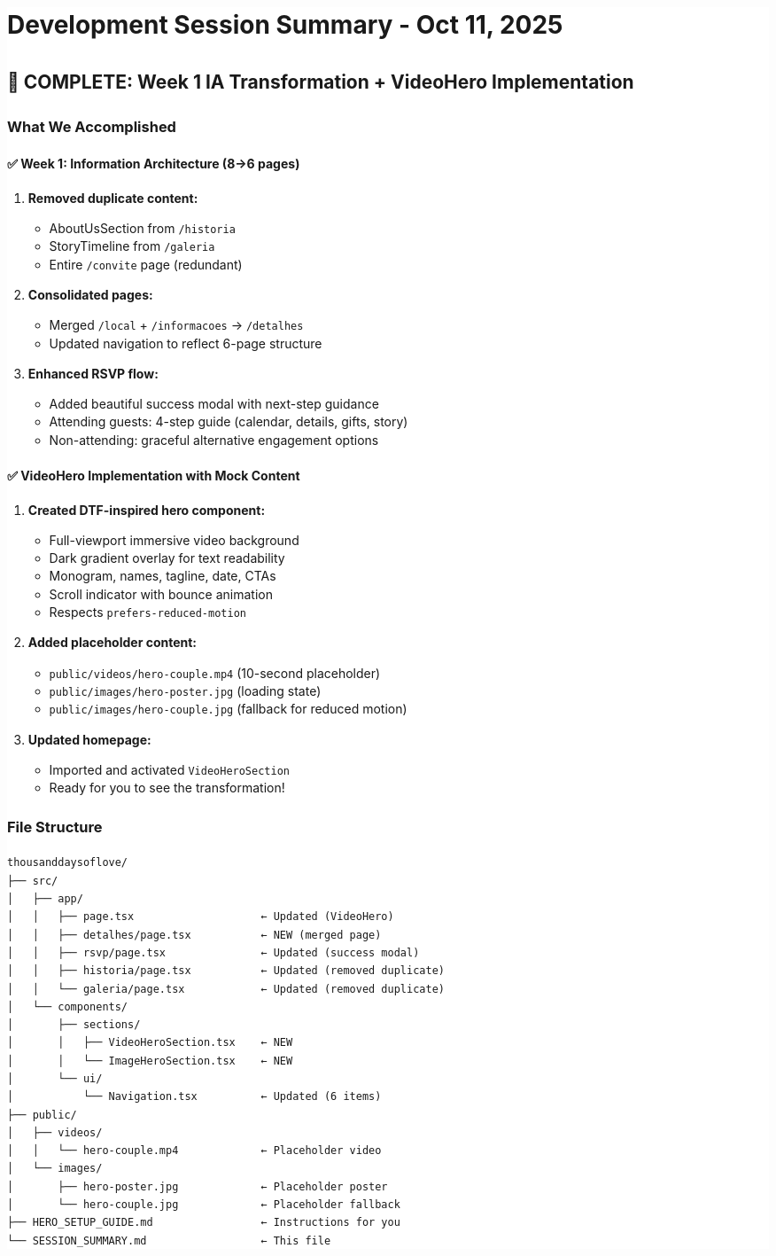 # Development Session Summary - Oct 11, 2025

## 🎉 COMPLETE: Week 1 IA Transformation + VideoHero Implementation

### What We Accomplished

#### ✅ Week 1: Information Architecture (8→6 pages)
1. **Removed duplicate content:**
   - AboutUsSection from `/historia`
   - StoryTimeline from `/galeria`
   - Entire `/convite` page (redundant)

2. **Consolidated pages:**
   - Merged `/local` + `/informacoes` → `/detalhes`
   - Updated navigation to reflect 6-page structure

3. **Enhanced RSVP flow:**
   - Added beautiful success modal with next-step guidance
   - Attending guests: 4-step guide (calendar, details, gifts, story)
   - Non-attending: graceful alternative engagement options

#### ✅ VideoHero Implementation with Mock Content
1. **Created DTF-inspired hero component:**
   - Full-viewport immersive video background
   - Dark gradient overlay for text readability
   - Monogram, names, tagline, date, CTAs
   - Scroll indicator with bounce animation
   - Respects `prefers-reduced-motion`

2. **Added placeholder content:**
   - `public/videos/hero-couple.mp4` (10-second placeholder)
   - `public/images/hero-poster.jpg` (loading state)
   - `public/images/hero-couple.jpg` (fallback for reduced motion)

3. **Updated homepage:**
   - Imported and activated `VideoHeroSection`
   - Ready for you to see the transformation!

### File Structure
```
thousanddaysoflove/
├── src/
│   ├── app/
│   │   ├── page.tsx                    ← Updated (VideoHero)
│   │   ├── detalhes/page.tsx           ← NEW (merged page)
│   │   ├── rsvp/page.tsx               ← Updated (success modal)
│   │   ├── historia/page.tsx           ← Updated (removed duplicate)
│   │   └── galeria/page.tsx            ← Updated (removed duplicate)
│   └── components/
│       ├── sections/
│       │   ├── VideoHeroSection.tsx    ← NEW
│       │   └── ImageHeroSection.tsx    ← NEW
│       └── ui/
│           └── Navigation.tsx          ← Updated (6 items)
├── public/
│   ├── videos/
│   │   └── hero-couple.mp4             ← Placeholder video
│   └── images/
│       ├── hero-poster.jpg             ← Placeholder poster
│       └── hero-couple.jpg             ← Placeholder fallback
├── HERO_SETUP_GUIDE.md                 ← Instructions for you
└── SESSION_SUMMARY.md                  ← This file
```